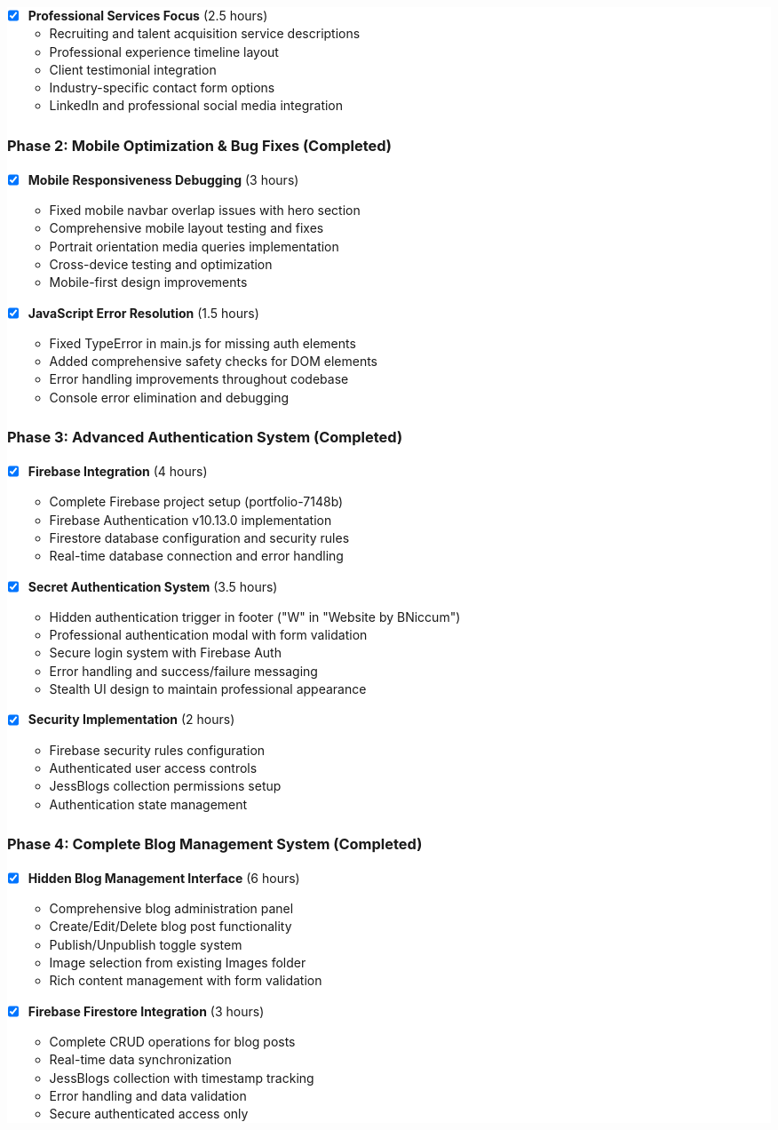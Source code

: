 - [x] **Professional Services Focus** (2.5 hours)
  - Recruiting and talent acquisition service descriptions
  - Professional experience timeline layout
  - Client testimonial integration
  - Industry-specific contact form options
  - LinkedIn and professional social media integration

### Phase 2: Mobile Optimization & Bug Fixes (Completed)
- [x] **Mobile Responsiveness Debugging** (3 hours)
  - Fixed mobile navbar overlap issues with hero section
  - Comprehensive mobile layout testing and fixes
  - Portrait orientation media queries implementation
  - Cross-device testing and optimization
  - Mobile-first design improvements

- [x] **JavaScript Error Resolution** (1.5 hours)
  - Fixed TypeError in main.js for missing auth elements
  - Added comprehensive safety checks for DOM elements
  - Error handling improvements throughout codebase
  - Console error elimination and debugging

### Phase 3: Advanced Authentication System (Completed)
- [x] **Firebase Integration** (4 hours)
  - Complete Firebase project setup (portfolio-7148b)
  - Firebase Authentication v10.13.0 implementation
  - Firestore database configuration and security rules
  - Real-time database connection and error handling

- [x] **Secret Authentication System** (3.5 hours)
  - Hidden authentication trigger in footer ("W" in "Website by BNiccum")
  - Professional authentication modal with form validation
  - Secure login system with Firebase Auth
  - Error handling and success/failure messaging
  - Stealth UI design to maintain professional appearance

- [x] **Security Implementation** (2 hours)
  - Firebase security rules configuration
  - Authenticated user access controls
  - JessBlogs collection permissions setup
  - Authentication state management

### Phase 4: Complete Blog Management System (Completed)
- [x] **Hidden Blog Management Interface** (6 hours)
  - Comprehensive blog administration panel
  - Create/Edit/Delete blog post functionality
  - Publish/Unpublish toggle system
  - Image selection from existing Images folder
  - Rich content management with form validation

- [x] **Firebase Firestore Integration** (3 hours)
  - Complete CRUD operations for blog posts
  - Real-time data synchronization
  - JessBlogs collection with timestamp tracking
  - Error handling and data validation
  - Secure authenticated access only
